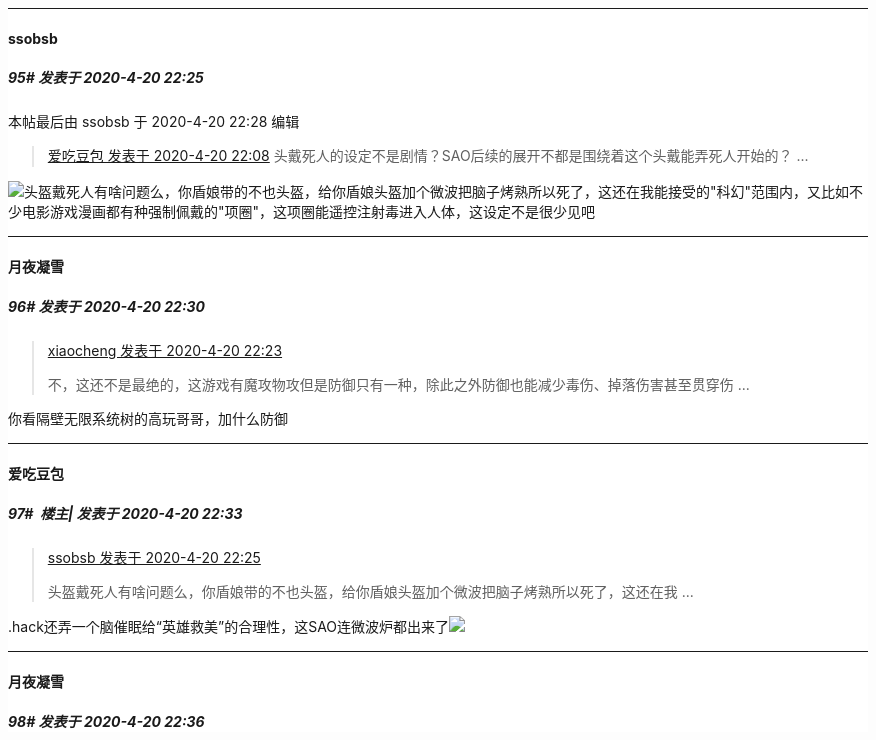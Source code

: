 



-----

####  ssobsb  
##### 95#       发表于 2020-4-20 22:25



 本帖最后由 ssobsb 于 2020-4-20 22:28 编辑 
<blockquote><a href="httphttps://bbs.saraba1st.com/2b/forum.php?mod=redirect&amp;goto=findpost&amp;pid=47148307&amp;ptid=1925174" target="_blank">爱吃豆包 发表于 2020-4-20 22:08</a>
头戴死人的设定不是剧情？SAO后续的展开不都是围绕着这个头戴能弄死人开始的？ ...</blockquote>
<img src="https://static.saraba1st.com/image/smiley/face2017/067.png" referrerpolicy="no-referrer">头盔戴死人有啥问题么，你盾娘带的不也头盔，给你盾娘头盔加个微波把脑子烤熟所以死了，这还在我能接受的"科幻"范围内，又比如不少电影游戏漫画都有种强制佩戴的"项圈"，这项圈能遥控注射毒进入人体，这设定不是很少见吧







-----

####  月夜凝雪  
##### 96#       发表于 2020-4-20 22:30



<blockquote><a href="httphttps://bbs.saraba1st.com/2b/forum.php?mod=redirect&amp;goto=findpost&amp;pid=47148469&amp;ptid=1925174" target="_blank">xiaocheng 发表于 2020-4-20 22:23</a>

不，这还不是最绝的，这游戏有魔攻物攻但是防御只有一种，除此之外防御也能减少毒伤、掉落伤害甚至贯穿伤 ...</blockquote>
你看隔壁无限系统树的高玩哥哥，加什么防御







-----

####  爱吃豆包  
##### 97#         楼主| 发表于 2020-4-20 22:33



<blockquote><a href="httphttps://bbs.saraba1st.com/2b/forum.php?mod=redirect&amp;goto=findpost&amp;pid=47148489&amp;ptid=1925174" target="_blank">ssobsb 发表于 2020-4-20 22:25</a>

头盔戴死人有啥问题么，你盾娘带的不也头盔，给你盾娘头盔加个微波把脑子烤熟所以死了，这还在我 ...</blockquote>
.hack还弄一个脑催眠给“英雄救美”的合理性，这SAO连微波炉都出来了<img src="https://static.saraba1st.com/image/smiley/face2017/068.png" referrerpolicy="no-referrer">







-----

####  月夜凝雪  
##### 98#       发表于 2020-4-20 22:36
